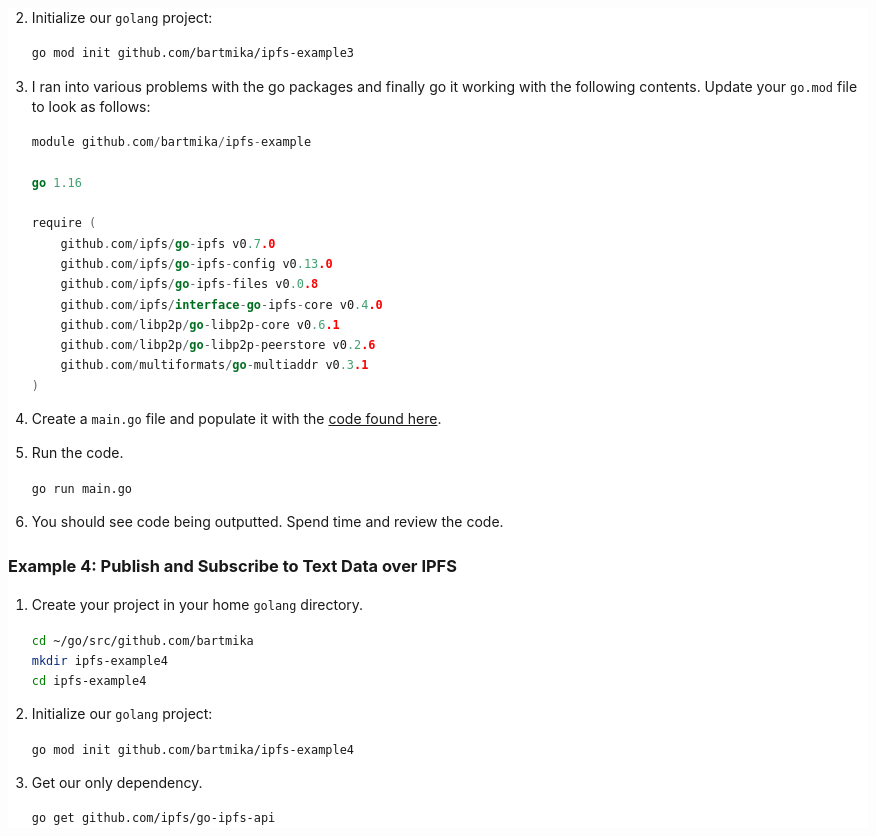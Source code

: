 2. Initialize our `golang` project:

    ```bash
    go mod init github.com/bartmika/ipfs-example3
    ```

3. I ran into various problems with the go packages and finally go it working with the following contents. Update your `go.mod` file to look as follows:

    ```go
    module github.com/bartmika/ipfs-example

    go 1.16

    require (
	    github.com/ipfs/go-ipfs v0.7.0
	    github.com/ipfs/go-ipfs-config v0.13.0
	    github.com/ipfs/go-ipfs-files v0.0.8
	    github.com/ipfs/interface-go-ipfs-core v0.4.0
	    github.com/libp2p/go-libp2p-core v0.6.1
	    github.com/libp2p/go-libp2p-peerstore v0.2.6
	    github.com/multiformats/go-multiaddr v0.3.1
    )
    ```


4. Create a `main.go` file and populate it with the [code found here](https://github.com/ipfs/go-ipfs/blob/c9cc09f6f7ebe95da69be6fa92c88e4cb245d90b/docs/examples/go-ipfs-as-a-library/main.go).

5. Run the code.

    ```bash
    go run main.go
    ```

6. You should see code being outputted. Spend time and review the code.


### Example 4: Publish and Subscribe to Text Data over IPFS

1. Create your project in your home `golang` directory.

    ```bash
    cd ~/go/src/github.com/bartmika
    mkdir ipfs-example4
    cd ipfs-example4
    ```

2. Initialize our `golang` project:

    ```bash
    go mod init github.com/bartmika/ipfs-example4
    ```

3. Get our only dependency.

    ```bash
    go get github.com/ipfs/go-ipfs-api
    ```
